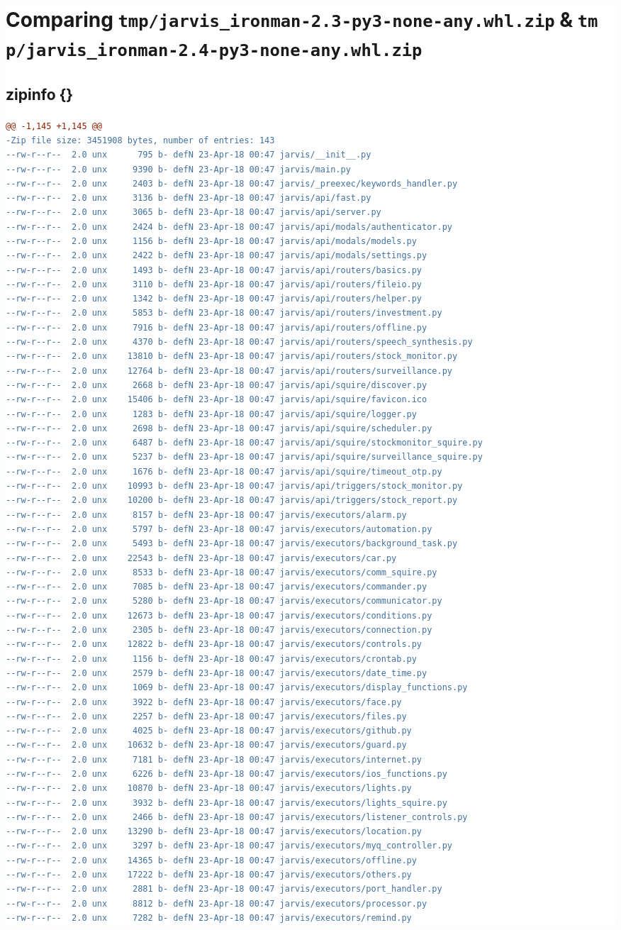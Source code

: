 # Comparing `tmp/jarvis_ironman-2.3-py3-none-any.whl.zip` & `tmp/jarvis_ironman-2.4-py3-none-any.whl.zip`

## zipinfo {}

```diff
@@ -1,145 +1,145 @@
-Zip file size: 3451908 bytes, number of entries: 143
--rw-r--r--  2.0 unx      795 b- defN 23-Apr-18 00:47 jarvis/__init__.py
--rw-r--r--  2.0 unx     9390 b- defN 23-Apr-18 00:47 jarvis/main.py
--rw-r--r--  2.0 unx     2403 b- defN 23-Apr-18 00:47 jarvis/_preexec/keywords_handler.py
--rw-r--r--  2.0 unx     3136 b- defN 23-Apr-18 00:47 jarvis/api/fast.py
--rw-r--r--  2.0 unx     3065 b- defN 23-Apr-18 00:47 jarvis/api/server.py
--rw-r--r--  2.0 unx     2424 b- defN 23-Apr-18 00:47 jarvis/api/modals/authenticator.py
--rw-r--r--  2.0 unx     1156 b- defN 23-Apr-18 00:47 jarvis/api/modals/models.py
--rw-r--r--  2.0 unx     2422 b- defN 23-Apr-18 00:47 jarvis/api/modals/settings.py
--rw-r--r--  2.0 unx     1493 b- defN 23-Apr-18 00:47 jarvis/api/routers/basics.py
--rw-r--r--  2.0 unx     3110 b- defN 23-Apr-18 00:47 jarvis/api/routers/fileio.py
--rw-r--r--  2.0 unx     1342 b- defN 23-Apr-18 00:47 jarvis/api/routers/helper.py
--rw-r--r--  2.0 unx     5853 b- defN 23-Apr-18 00:47 jarvis/api/routers/investment.py
--rw-r--r--  2.0 unx     7916 b- defN 23-Apr-18 00:47 jarvis/api/routers/offline.py
--rw-r--r--  2.0 unx     4370 b- defN 23-Apr-18 00:47 jarvis/api/routers/speech_synthesis.py
--rw-r--r--  2.0 unx    13810 b- defN 23-Apr-18 00:47 jarvis/api/routers/stock_monitor.py
--rw-r--r--  2.0 unx    12764 b- defN 23-Apr-18 00:47 jarvis/api/routers/surveillance.py
--rw-r--r--  2.0 unx     2668 b- defN 23-Apr-18 00:47 jarvis/api/squire/discover.py
--rw-r--r--  2.0 unx    15406 b- defN 23-Apr-18 00:47 jarvis/api/squire/favicon.ico
--rw-r--r--  2.0 unx     1283 b- defN 23-Apr-18 00:47 jarvis/api/squire/logger.py
--rw-r--r--  2.0 unx     2698 b- defN 23-Apr-18 00:47 jarvis/api/squire/scheduler.py
--rw-r--r--  2.0 unx     6487 b- defN 23-Apr-18 00:47 jarvis/api/squire/stockmonitor_squire.py
--rw-r--r--  2.0 unx     5237 b- defN 23-Apr-18 00:47 jarvis/api/squire/surveillance_squire.py
--rw-r--r--  2.0 unx     1676 b- defN 23-Apr-18 00:47 jarvis/api/squire/timeout_otp.py
--rw-r--r--  2.0 unx    10993 b- defN 23-Apr-18 00:47 jarvis/api/triggers/stock_monitor.py
--rw-r--r--  2.0 unx    10200 b- defN 23-Apr-18 00:47 jarvis/api/triggers/stock_report.py
--rw-r--r--  2.0 unx     8157 b- defN 23-Apr-18 00:47 jarvis/executors/alarm.py
--rw-r--r--  2.0 unx     5797 b- defN 23-Apr-18 00:47 jarvis/executors/automation.py
--rw-r--r--  2.0 unx     5493 b- defN 23-Apr-18 00:47 jarvis/executors/background_task.py
--rw-r--r--  2.0 unx    22543 b- defN 23-Apr-18 00:47 jarvis/executors/car.py
--rw-r--r--  2.0 unx     8533 b- defN 23-Apr-18 00:47 jarvis/executors/comm_squire.py
--rw-r--r--  2.0 unx     7085 b- defN 23-Apr-18 00:47 jarvis/executors/commander.py
--rw-r--r--  2.0 unx     5280 b- defN 23-Apr-18 00:47 jarvis/executors/communicator.py
--rw-r--r--  2.0 unx    12673 b- defN 23-Apr-18 00:47 jarvis/executors/conditions.py
--rw-r--r--  2.0 unx     2305 b- defN 23-Apr-18 00:47 jarvis/executors/connection.py
--rw-r--r--  2.0 unx    12822 b- defN 23-Apr-18 00:47 jarvis/executors/controls.py
--rw-r--r--  2.0 unx     1156 b- defN 23-Apr-18 00:47 jarvis/executors/crontab.py
--rw-r--r--  2.0 unx     2579 b- defN 23-Apr-18 00:47 jarvis/executors/date_time.py
--rw-r--r--  2.0 unx     1069 b- defN 23-Apr-18 00:47 jarvis/executors/display_functions.py
--rw-r--r--  2.0 unx     3922 b- defN 23-Apr-18 00:47 jarvis/executors/face.py
--rw-r--r--  2.0 unx     2257 b- defN 23-Apr-18 00:47 jarvis/executors/files.py
--rw-r--r--  2.0 unx     4025 b- defN 23-Apr-18 00:47 jarvis/executors/github.py
--rw-r--r--  2.0 unx    10632 b- defN 23-Apr-18 00:47 jarvis/executors/guard.py
--rw-r--r--  2.0 unx     7181 b- defN 23-Apr-18 00:47 jarvis/executors/internet.py
--rw-r--r--  2.0 unx     6226 b- defN 23-Apr-18 00:47 jarvis/executors/ios_functions.py
--rw-r--r--  2.0 unx    10870 b- defN 23-Apr-18 00:47 jarvis/executors/lights.py
--rw-r--r--  2.0 unx     3932 b- defN 23-Apr-18 00:47 jarvis/executors/lights_squire.py
--rw-r--r--  2.0 unx     2466 b- defN 23-Apr-18 00:47 jarvis/executors/listener_controls.py
--rw-r--r--  2.0 unx    13290 b- defN 23-Apr-18 00:47 jarvis/executors/location.py
--rw-r--r--  2.0 unx     3297 b- defN 23-Apr-18 00:47 jarvis/executors/myq_controller.py
--rw-r--r--  2.0 unx    14365 b- defN 23-Apr-18 00:47 jarvis/executors/offline.py
--rw-r--r--  2.0 unx    17222 b- defN 23-Apr-18 00:47 jarvis/executors/others.py
--rw-r--r--  2.0 unx     2881 b- defN 23-Apr-18 00:47 jarvis/executors/port_handler.py
--rw-r--r--  2.0 unx     8812 b- defN 23-Apr-18 00:47 jarvis/executors/processor.py
--rw-r--r--  2.0 unx     7282 b- defN 23-Apr-18 00:47 jarvis/executors/remind.py
```